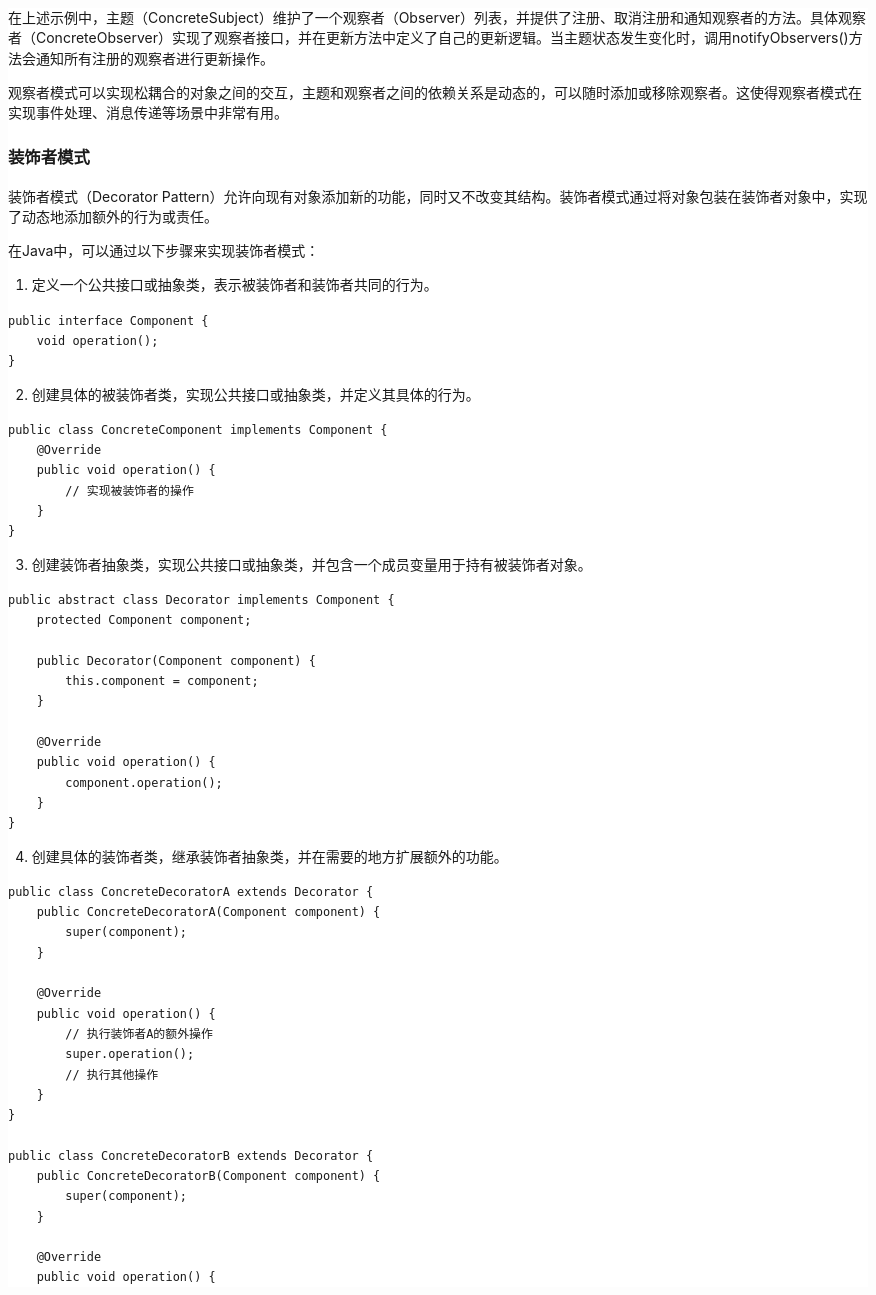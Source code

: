 在上述示例中，主题（ConcreteSubject）维护了一个观察者（Observer）列表，并提供了注册、取消注册和通知观察者的方法。具体观察者（ConcreteObserver）实现了观察者接口，并在更新方法中定义了自己的更新逻辑。当主题状态发生变化时，调用notifyObservers()方法会通知所有注册的观察者进行更新操作。

观察者模式可以实现松耦合的对象之间的交互，主题和观察者之间的依赖关系是动态的，可以随时添加或移除观察者。这使得观察者模式在实现事件处理、消息传递等场景中非常有用。

### 装饰者模式
装饰者模式（Decorator Pattern）允许向现有对象添加新的功能，同时又不改变其结构。装饰者模式通过将对象包装在装饰者对象中，实现了动态地添加额外的行为或责任。

在Java中，可以通过以下步骤来实现装饰者模式：

1. 定义一个公共接口或抽象类，表示被装饰者和装饰者共同的行为。
```
public interface Component {
    void operation();
}

```

2. 创建具体的被装饰者类，实现公共接口或抽象类，并定义其具体的行为。
```
public class ConcreteComponent implements Component {
    @Override
    public void operation() {
        // 实现被装饰者的操作
    }
}

```

3. 创建装饰者抽象类，实现公共接口或抽象类，并包含一个成员变量用于持有被装饰者对象。
```
public abstract class Decorator implements Component {
    protected Component component;

    public Decorator(Component component) {
        this.component = component;
    }

    @Override
    public void operation() {
        component.operation();
    }
}

```
4. 创建具体的装饰者类，继承装饰者抽象类，并在需要的地方扩展额外的功能。
```
public class ConcreteDecoratorA extends Decorator {
    public ConcreteDecoratorA(Component component) {
        super(component);
    }

    @Override
    public void operation() {
        // 执行装饰者A的额外操作
        super.operation();
        // 执行其他操作
    }
}

public class ConcreteDecoratorB extends Decorator {
    public ConcreteDecoratorB(Component component) {
        super(component);
    }

    @Override
    public void operation() {
```